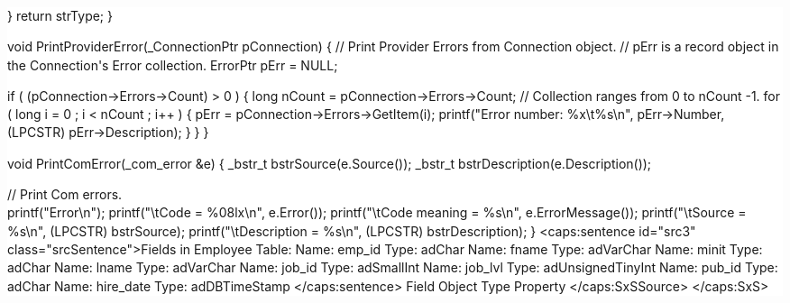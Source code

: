    }
   return strType;
}

void PrintProviderError(_ConnectionPtr pConnection) {
   // Print Provider Errors from Connection object.
   // pErr is a record object in the Connection's Error collection.
   ErrorPtr pErr = NULL;

   if ( (pConnection-&gt;Errors-&gt;Count) &gt; 0 ) {
      long nCount = pConnection-&gt;Errors-&gt;Count;
      // Collection ranges from 0 to nCount -1.
      for ( long i = 0 ; i &lt; nCount ; i++ ) {
         pErr = pConnection-&gt;Errors-&gt;GetItem(i);
         printf("Error number: %x\t%s\n", pErr-&gt;Number, (LPCSTR) pErr-&gt;Description);
      }
   }
}

void PrintComError(_com_error &amp;e) {
   _bstr_t bstrSource(e.Source());
   _bstr_t bstrDescription(e.Description());

   // Print Com errors.  
   printf("Error\n");
   printf("\tCode = %08lx\n", e.Error());
   printf("\tCode meaning = %s\n", e.ErrorMessage());
   printf("\tSource = %s\n", (LPCSTR) bstrSource);
   printf("\tDescription = %s\n", (LPCSTR) bstrDescription);
}</code>
        <comments>
          <content>
            <computerOutput>
              <caps:sentence id="src3" class="srcSentence">Fields in Employee Table: Name: emp_id Type: adChar Name: fname Type: adVarChar Name: minit Type: adChar Name: lname Type: adVarChar Name: job_id Type: adSmallInt Name: job_lvl Type: adUnsignedTinyInt Name: pub_id Type: adChar Name: hire_date Type: adDBTimeStamp
</caps:sentence>
            </computerOutput>
          </content>
        </comments>
      </codeExample>
      <relatedTopics>
        <link xlink:href="b10a72fc-3c4b-4186-a70b-993dc9f7a092">Field Object</link>
        <link xlink:href="8a4c079f-9f4f-4545-801d-85983b8db71e">Type Property</link>
      </relatedTopics>
    </developerReferenceWithoutSyntaxDocument>
  </caps:SxSSource>
</caps:SxS>